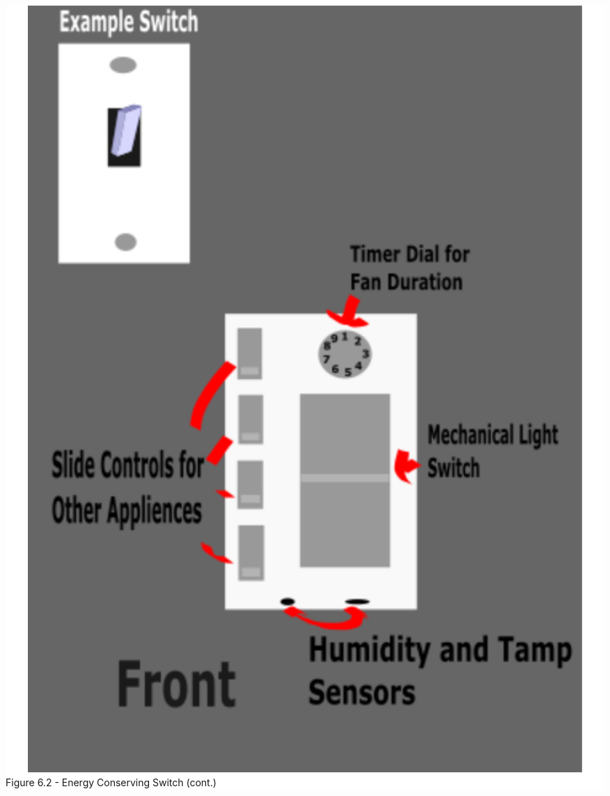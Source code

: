   <img src="media/DesignIdeationConcept3.2.png" width="100%"><br>
  Figure 6.2 - Energy Conserving Switch (cont.)
  </div>
</figure>
